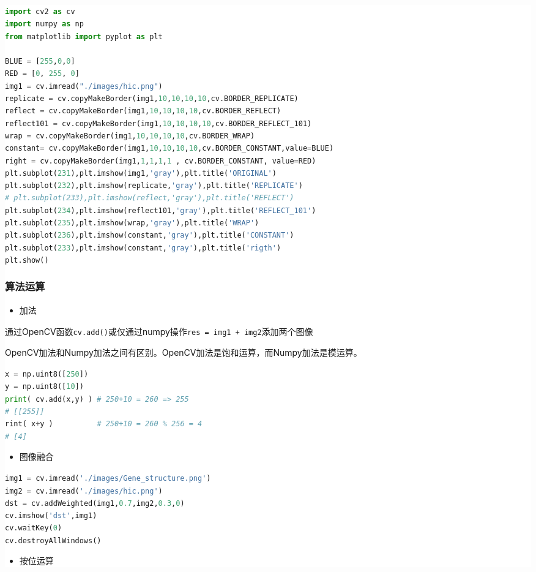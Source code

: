 ```python
import cv2 as cv
import numpy as np
from matplotlib import pyplot as plt

BLUE = [255,0,0]
RED = [0, 255, 0]
img1 = cv.imread("./images/hic.png")
replicate = cv.copyMakeBorder(img1,10,10,10,10,cv.BORDER_REPLICATE)
reflect = cv.copyMakeBorder(img1,10,10,10,10,cv.BORDER_REFLECT)
reflect101 = cv.copyMakeBorder(img1,10,10,10,10,cv.BORDER_REFLECT_101)
wrap = cv.copyMakeBorder(img1,10,10,10,10,cv.BORDER_WRAP)
constant= cv.copyMakeBorder(img1,10,10,10,10,cv.BORDER_CONSTANT,value=BLUE)
right = cv.copyMakeBorder(img1,1,1,1,1 , cv.BORDER_CONSTANT, value=RED)
plt.subplot(231),plt.imshow(img1,'gray'),plt.title('ORIGINAL')
plt.subplot(232),plt.imshow(replicate,'gray'),plt.title('REPLICATE')
# plt.subplot(233),plt.imshow(reflect,'gray'),plt.title('REFLECT')
plt.subplot(234),plt.imshow(reflect101,'gray'),plt.title('REFLECT_101')
plt.subplot(235),plt.imshow(wrap,'gray'),plt.title('WRAP')
plt.subplot(236),plt.imshow(constant,'gray'),plt.title('CONSTANT')
plt.subplot(233),plt.imshow(constant,'gray'),plt.title('rigth')
plt.show()
```



### 算法运算

- 加法

​		通过OpenCV函数`cv.add()`或仅通过numpy操作`res = img1 + img2`添加两个图像

​		OpenCV加法和Numpy加法之间有区别。OpenCV加法是饱和运算，而Numpy加法是模运算。

```python
x = np.uint8([250])
y = np.uint8([10])
print( cv.add(x,y) ) # 250+10 = 260 => 255
# [[255]]
rint( x+y )          # 250+10 = 260 % 256 = 4
# [4]
```

- 图像融合



```python
img1 = cv.imread('./images/Gene_structure.png')
img2 = cv.imread('./images/hic.png')
dst = cv.addWeighted(img1,0.7,img2,0.3,0)
cv.imshow('dst',img1)
cv.waitKey(0)
cv.destroyAllWindows()
```

- 按位运算
